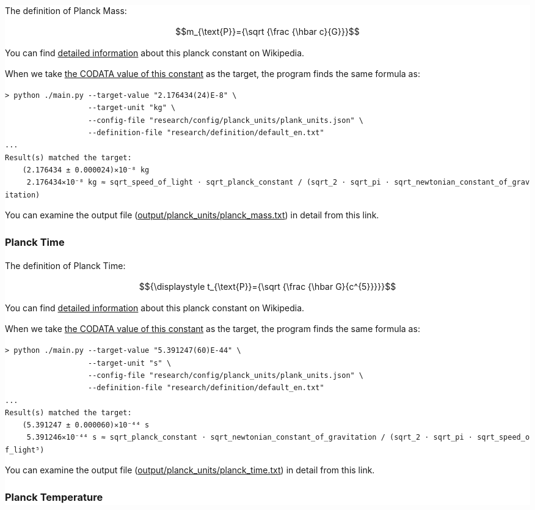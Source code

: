 The definition of Planck Mass:

```math
m_{\text{P}}={\sqrt {\frac {\hbar c}{G}}}
```

You can find [detailed information](https://en.wikipedia.org/wiki/Planck_units#History_and_definition) about this planck constant on Wikipedia.

When we take [the CODATA value of this constant](https://physics.nist.gov/cgi-bin/cuu/Value?plkm|search_for=Planck+mass) as the target, the program finds the same formula as:

```shell
> python ./main.py --target-value "2.176434(24)E-8" \
                   --target-unit "kg" \
                   --config-file "research/config/planck_units/plank_units.json" \
                   --definition-file "research/definition/default_en.txt"
...
Result(s) matched the target:
	(2.176434 ± 0.000024)✕10⁻⁸ kg
	 2.176434✕10⁻⁸ kg ≈ sqrt_speed_of_light ⋅ sqrt_planck_constant / (sqrt_2 ⋅ sqrt_pi ⋅ sqrt_newtonian_constant_of_gravitation)
```

You can examine the output file ([output/planck_units/planck_mass.txt](output/planck_units/planck_mass.txt)) in detail from this link.

### Planck Time

The definition of Planck Time:

```math
{\displaystyle t_{\text{P}}={\sqrt {\frac {\hbar G}{c^{5}}}}}
```

You can find [detailed information](https://en.wikipedia.org/wiki/Planck_units#History_and_definition) about this planck constant on Wikipedia.

When we take [the CODATA value of this constant](https://physics.nist.gov/cgi-bin/cuu/Value?plkt|search_for=planck+time) as the target, the program finds the same formula as:

```shell
> python ./main.py --target-value "5.391247(60)E-44" \
                   --target-unit "s" \
                   --config-file "research/config/planck_units/plank_units.json" \
                   --definition-file "research/definition/default_en.txt"
...
Result(s) matched the target:
	(5.391247 ± 0.000060)✕10⁻⁴⁴ s
	 5.391246✕10⁻⁴⁴ s ≈ sqrt_planck_constant ⋅ sqrt_newtonian_constant_of_gravitation / (sqrt_2 ⋅ sqrt_pi ⋅ sqrt_speed_of_light⁵)
```

You can examine the output file ([output/planck_units/planck_time.txt](output/planck_units/planck_time.txt)) in detail from this link.

### Planck Temperature
